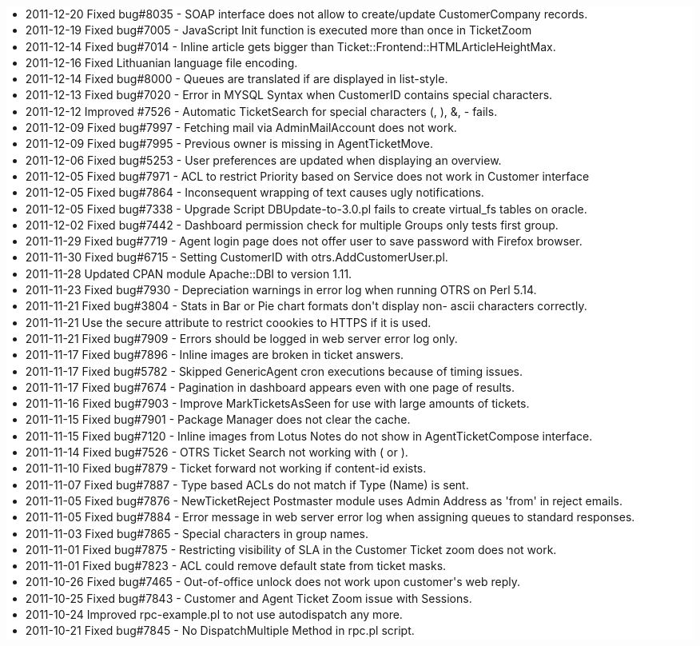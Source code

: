  - 2011-12-20 Fixed bug#8035 - SOAP interface does not allow to create/update
    CustomerCompany records.
 - 2011-12-19 Fixed bug#7005 - JavaScript Init function is executed more than once in TicketZoom
 - 2011-12-14 Fixed bug#7014 - Inline article gets bigger than Ticket::Frontend::HTMLArticleHeightMax.
 - 2011-12-16 Fixed Lithuanian language file encoding.
 - 2011-12-14 Fixed bug#8000 - Queues are translated if are displayed in list-style.
 - 2011-12-13 Fixed bug#7020 - Error in MYSQL Syntax when CustomerID contains special characters.
 - 2011-12-12 Improved #7526 - Automatic TicketSearch for special characters (, ), &, - fails.
 - 2011-12-09 Fixed bug#7997 - Fetching mail via AdminMailAccount does not work.
 - 2011-12-09 Fixed bug#7995 - Previous owner is missing in AgentTicketMove.
 - 2011-12-06 Fixed bug#5253 - User preferences are updated when displaying an overview.
 - 2011-12-05 Fixed bug#7971 - ACL to restrict Priority based on Service does not work in Customer
    interface
 - 2011-12-05 Fixed bug#7864 - Inconsequent wrapping of text causes ugly notifications.
 - 2011-12-05 Fixed bug#7338 - Upgrade Script DBUpdate-to-3.0.pl fails to create
    virtual_fs tables on oracle.
 - 2011-12-02 Fixed bug#7442 - Dashboard permission check for multiple Groups only
    tests first group.
 - 2011-11-29 Fixed bug#7719 - Agent login page does not offer user to save password
    with Firefox browser.
 - 2011-11-30 Fixed bug#6715 - Setting CustomerID with otrs.AddCustomerUser.pl.
 - 2011-11-28 Updated CPAN module Apache::DBI to version 1.11.
 - 2011-11-23 Fixed bug#7930 - Depreciation warnings in error log when running OTRS on
    Perl 5.14.
 - 2011-11-21 Fixed bug#3804 - Stats in Bar or Pie chart formats don't display non-
    ascii characters correctly.
 - 2011-11-21 Use the secure attribute to restrict coookies to HTTPS if it is used.
 - 2011-11-21 Fixed bug#7909 - Errors should be logged in web server error log only.
 - 2011-11-17 Fixed bug#7896 - Inline images are broken in ticket answers.
 - 2011-11-17 Fixed bug#5782 - Skipped GenericAgent cron executions because of
    timing issues.
 - 2011-11-17 Fixed bug#7674 - Pagination in dashboard appears even with one page of
    results.
 - 2011-11-16 Fixed bug#7903 - Improve MarkTicketsAsSeen for use with large amounts
    of tickets.
 - 2011-11-15 Fixed bug#7901 - Package Manager does not clear the cache.
 - 2011-11-15 Fixed bug#7120 - Inline images from Lotus Notes do not show in
    AgentTicketCompose interface.
 - 2011-11-14 Fixed bug#7526 - OTRS Ticket Search not working with ( or ).
 - 2011-11-10 Fixed bug#7879 - Ticket forward not working if content-id exists.
 - 2011-11-07 Fixed bug#7887 - Type based ACLs do not match if Type (Name) is sent.
 - 2011-11-05 Fixed bug#7876 - NewTicketReject Postmaster module uses Admin Address
    as 'from' in reject emails.
 - 2011-11-05 Fixed bug#7884 - Error message in web server error log when assigning
    queues to standard responses.
 - 2011-11-03 Fixed bug#7865 - Special characters in group names.
 - 2011-11-01 Fixed bug#7875 - Restricting visibility of SLA in the Customer Ticket zoom does not work.
 - 2011-11-01 Fixed bug#7823 - ACL could remove default state from ticket masks.
 - 2011-10-26 Fixed bug#7465 - Out-of-office unlock does not work upon customer's web reply.
 - 2011-10-25 Fixed bug#7843 - Customer and Agent Ticket Zoom issue with Sessions.
 - 2011-10-24 Improved rpc-example.pl to not use autodispatch any more.
 - 2011-10-21 Fixed bug#7845 - No DispatchMultiple Method in rpc.pl script.
